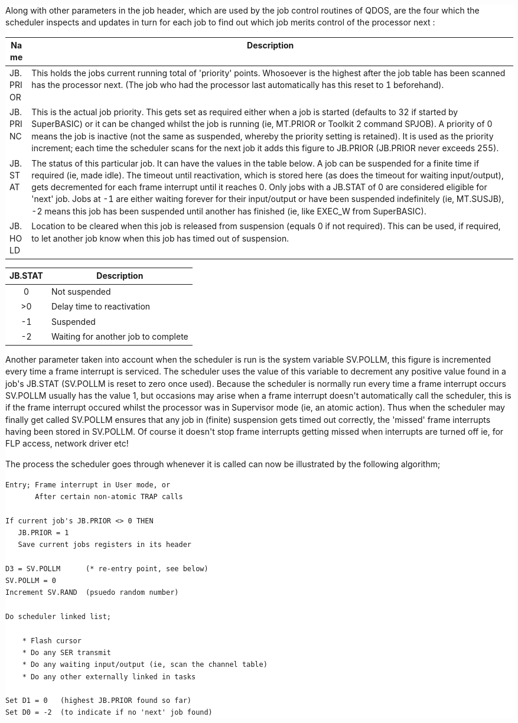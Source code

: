 Along with other parameters in the job header, which are used by the job control routines of QDOS, are the four which the scheduler inspects and updates in turn for each job to find out which job merits control of the processor next :

|Name|Description|
|---|---|
|JB.PRIOR|This holds the jobs current running total of 'priority' points. Whosoever is the highest after the job table has been scanned has the processor next. (The job who had the processor last automatically has this reset to 1 beforehand).|
|JB.PRINC|This is the actual job priority. This gets set as required either when a job is started (defaults to 32 if started by SuperBASIC) or it can be changed whilst the job is running (ie, MT.PRIOR or Toolkit 2 command SPJOB). A priority of 0 means the job is inactive (not the same as suspended, whereby the priority setting is retained). It is used as the priority increment; each time the scheduler scans for the next job it adds this figure to JB.PRIOR (JB.PRIOR never exceeds 255).|
|JB.STAT|The status of this particular job. It can have the values in the table below. A job can be suspended for a finite time if required (ie, made idle). The timeout until reactivation, which is stored here (as does the timeout for waiting input/output), gets decremented for each frame interrupt until it reaches 0. Only jobs with a JB.STAT of 0 are considered eligible for 'next' job. Jobs at -1 are either waiting forever for their input/output or have been suspended indefinitely (ie, MT.SUSJB), -2 means this job has been suspended until another has finished (ie, like EXEC_W from SuperBASIC).|
|JB.HOLD|Location to be cleared when this job is released from suspension (equals 0 if not required). This can be used, if required, to let another job know when this job has timed out of suspension.|

|JB.STAT|Description|
|:---:|---|
|  0|Not suspended|
|  >0|Delay time to reactivation|
|  -1|Suspended|
|  -2|Waiting for another job to complete|

Another parameter taken into account when the scheduler is run is the system variable SV.POLLM, this figure is incremented every time a frame interrupt is serviced. The scheduler uses the value of this variable to decrement any positive value found in a job's JB.STAT (SV.POLLM is reset to zero once used). Because the scheduler is normally run every time a frame interrupt occurs SV.POLLM usually has the value 1, but occasions may arise when a frame interrupt doesn't automatically call the scheduler, this is if the frame interrupt occured whilst the processor was in Supervisor mode (ie, an atomic action). Thus when the scheduler may finally get called SV.POLLM ensures that any job in (finite) suspension gets timed out correctly, the 'missed' frame interrupts having been stored in SV.POLLM. Of course it doesn't stop frame interrupts getting missed when interrupts are turned off ie, for FLP access, network driver etc!

The process the scheduler goes through whenever it is called can now be illustrated by the following algorithm;

```
Entry; Frame interrupt in User mode, or
       After certain non-atomic TRAP calls

If current job's JB.PRIOR <> 0 THEN 
   JB.PRIOR = 1
   Save current jobs registers in its header

D3 = SV.POLLM      (* re-entry point, see below)
SV.POLLM = 0
Increment SV.RAND  (psuedo random number)

Do scheduler linked list;

    * Flash cursor
    * Do any SER transmit
    * Do any waiting input/output (ie, scan the channel table)
    * Do any other externally linked in tasks

Set D1 = 0   (highest JB.PRIOR found so far)
Set D0 = -2  (to indicate if no 'next' job found)
```
